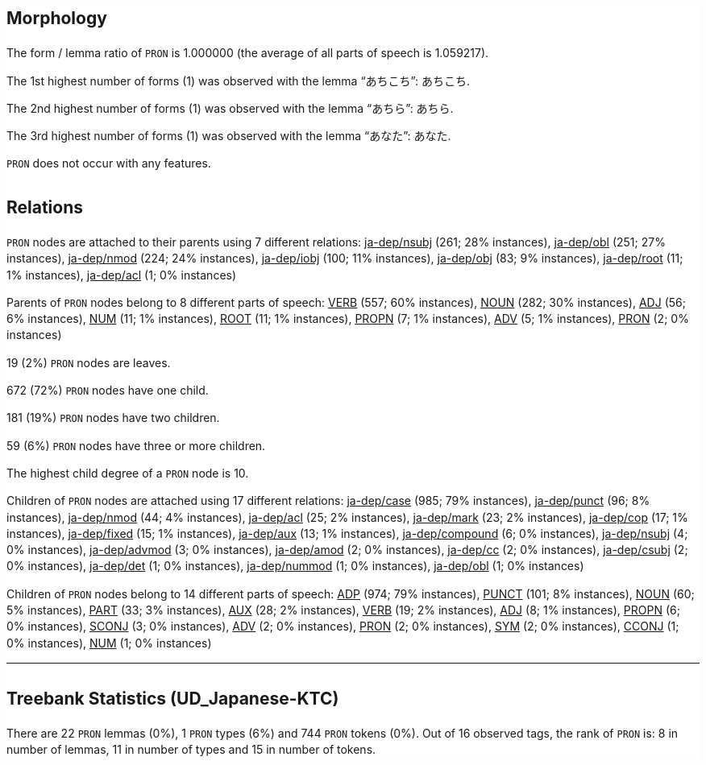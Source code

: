 ## Morphology

The form / lemma ratio of `PRON` is 1.000000 (the average of all parts of speech is 1.059217).

The 1st highest number of forms (1) was observed with the lemma “あちこち”: あちこち.

The 2nd highest number of forms (1) was observed with the lemma “あちら”: あちら.

The 3rd highest number of forms (1) was observed with the lemma “あなた”: あなた.

`PRON` does not occur with any features.


## Relations

`PRON` nodes are attached to their parents using 7 different relations: [ja-dep/nsubj]() (261; 28% instances), [ja-dep/obl]() (251; 27% instances), [ja-dep/nmod]() (224; 24% instances), [ja-dep/iobj]() (100; 11% instances), [ja-dep/obj]() (83; 9% instances), [ja-dep/root]() (11; 1% instances), [ja-dep/acl]() (1; 0% instances)

Parents of `PRON` nodes belong to 8 different parts of speech: [VERB]() (557; 60% instances), [NOUN]() (282; 30% instances), [ADJ]() (56; 6% instances), [NUM]() (11; 1% instances), [ROOT]() (11; 1% instances), [PROPN]() (7; 1% instances), [ADV]() (5; 1% instances), [PRON]() (2; 0% instances)

19 (2%) `PRON` nodes are leaves.

672 (72%) `PRON` nodes have one child.

181 (19%) `PRON` nodes have two children.

59 (6%) `PRON` nodes have three or more children.

The highest child degree of a `PRON` node is 10.

Children of `PRON` nodes are attached using 17 different relations: [ja-dep/case]() (985; 79% instances), [ja-dep/punct]() (96; 8% instances), [ja-dep/nmod]() (44; 4% instances), [ja-dep/acl]() (25; 2% instances), [ja-dep/mark]() (23; 2% instances), [ja-dep/cop]() (17; 1% instances), [ja-dep/fixed]() (15; 1% instances), [ja-dep/aux]() (13; 1% instances), [ja-dep/compound]() (6; 0% instances), [ja-dep/nsubj]() (4; 0% instances), [ja-dep/advmod]() (3; 0% instances), [ja-dep/amod]() (2; 0% instances), [ja-dep/cc]() (2; 0% instances), [ja-dep/csubj]() (2; 0% instances), [ja-dep/det]() (1; 0% instances), [ja-dep/nummod]() (1; 0% instances), [ja-dep/obl]() (1; 0% instances)

Children of `PRON` nodes belong to 14 different parts of speech: [ADP]() (974; 79% instances), [PUNCT]() (101; 8% instances), [NOUN]() (60; 5% instances), [PART]() (33; 3% instances), [AUX]() (28; 2% instances), [VERB]() (19; 2% instances), [ADJ]() (8; 1% instances), [PROPN]() (6; 0% instances), [SCONJ]() (3; 0% instances), [ADV]() (2; 0% instances), [PRON]() (2; 0% instances), [SYM]() (2; 0% instances), [CCONJ]() (1; 0% instances), [NUM]() (1; 0% instances)



--------------------------------------------------------------------------------

## Treebank Statistics (UD_Japanese-KTC)

There are 22 `PRON` lemmas (0%), 1 `PRON` types (6%) and 744 `PRON` tokens (0%).
Out of 16 observed tags, the rank of `PRON` is: 8 in number of lemmas, 11 in number of types and 15 in number of tokens.
